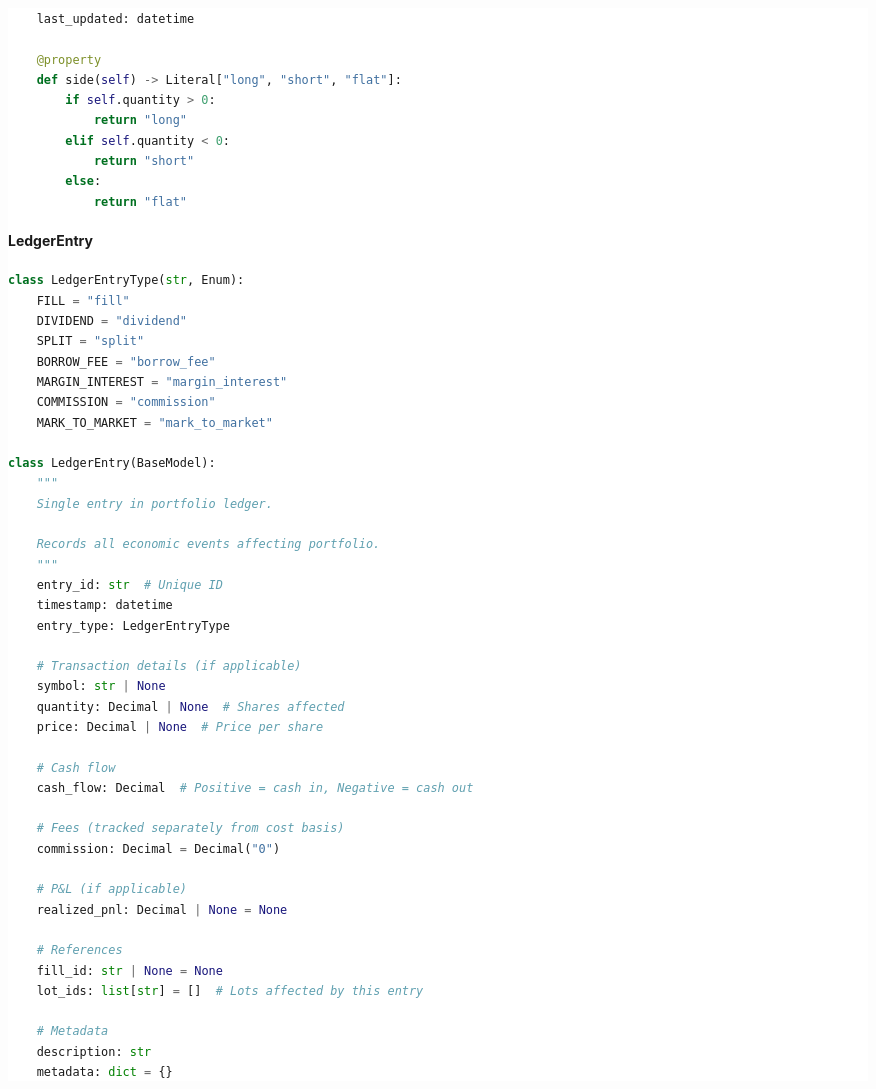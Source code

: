 ```python
    last_updated: datetime

    @property
    def side(self) -> Literal["long", "short", "flat"]:
        if self.quantity > 0:
            return "long"
        elif self.quantity < 0:
            return "short"
        else:
            return "flat"
```

#### LedgerEntry

```python
class LedgerEntryType(str, Enum):
    FILL = "fill"
    DIVIDEND = "dividend"
    SPLIT = "split"
    BORROW_FEE = "borrow_fee"
    MARGIN_INTEREST = "margin_interest"
    COMMISSION = "commission"
    MARK_TO_MARKET = "mark_to_market"

class LedgerEntry(BaseModel):
    """
    Single entry in portfolio ledger.

    Records all economic events affecting portfolio.
    """
    entry_id: str  # Unique ID
    timestamp: datetime
    entry_type: LedgerEntryType

    # Transaction details (if applicable)
    symbol: str | None
    quantity: Decimal | None  # Shares affected
    price: Decimal | None  # Price per share

    # Cash flow
    cash_flow: Decimal  # Positive = cash in, Negative = cash out

    # Fees (tracked separately from cost basis)
    commission: Decimal = Decimal("0")

    # P&L (if applicable)
    realized_pnl: Decimal | None = None

    # References
    fill_id: str | None = None
    lot_ids: list[str] = []  # Lots affected by this entry

    # Metadata
    description: str
    metadata: dict = {}
```
